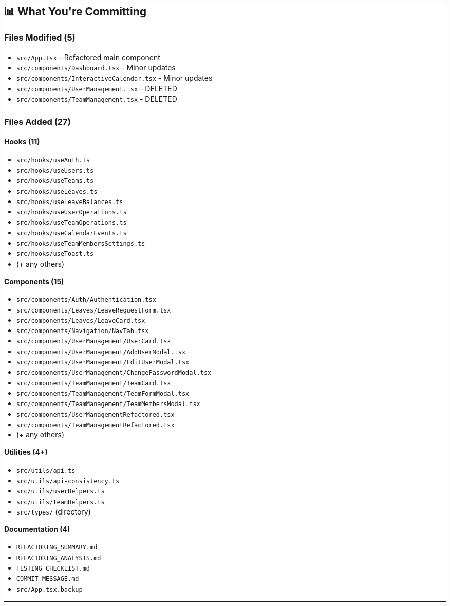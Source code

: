 ## 📊 What You're Committing

### Files Modified (5)
- `src/App.tsx` - Refactored main component
- `src/components/Dashboard.tsx` - Minor updates
- `src/components/InteractiveCalendar.tsx` - Minor updates
- `src/components/UserManagement.tsx` - DELETED
- `src/components/TeamManagement.tsx` - DELETED

### Files Added (27)
**Hooks (11)**
- `src/hooks/useAuth.ts`
- `src/hooks/useUsers.ts`
- `src/hooks/useTeams.ts`
- `src/hooks/useLeaves.ts`
- `src/hooks/useLeaveBalances.ts`
- `src/hooks/useUserOperations.ts`
- `src/hooks/useTeamOperations.ts`
- `src/hooks/useCalendarEvents.ts`
- `src/hooks/useTeamMembersSettings.ts`
- `src/hooks/useToast.ts`
- (+ any others)

**Components (15)**
- `src/components/Auth/Authentication.tsx`
- `src/components/Leaves/LeaveRequestForm.tsx`
- `src/components/Leaves/LeaveCard.tsx`
- `src/components/Navigation/NavTab.tsx`
- `src/components/UserManagement/UserCard.tsx`
- `src/components/UserManagement/AddUserModal.tsx`
- `src/components/UserManagement/EditUserModal.tsx`
- `src/components/UserManagement/ChangePasswordModal.tsx`
- `src/components/TeamManagement/TeamCard.tsx`
- `src/components/TeamManagement/TeamFormModal.tsx`
- `src/components/TeamManagement/TeamMembersModal.tsx`
- `src/components/UserManagementRefactored.tsx`
- `src/components/TeamManagementRefactored.tsx`
- (+ any others)

**Utilities (4+)**
- `src/utils/api.ts`
- `src/utils/api-consistency.ts`
- `src/utils/userHelpers.ts`
- `src/utils/teamHelpers.ts`
- `src/types/` (directory)

**Documentation (4)**
- `REFACTORING_SUMMARY.md`
- `REFACTORING_ANALYSIS.md`
- `TESTING_CHECKLIST.md`
- `COMMIT_MESSAGE.md`
- `src/App.tsx.backup`

---